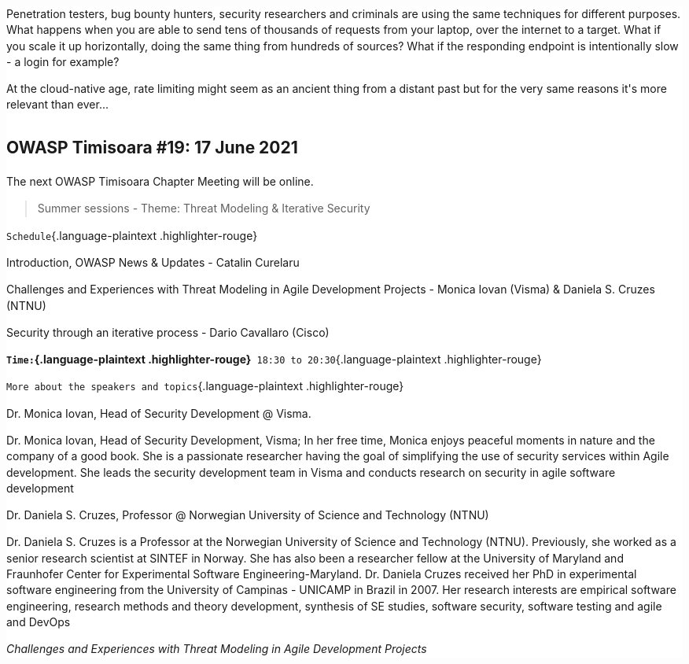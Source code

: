 Penetration testers, bug bounty hunters, security researchers and
criminals are using the same techniques for different purposes. What
happens when you are able to send tens of thousands of requests from
your laptop, over the internet to a target. What if you scale it up
horizontally, doing the same thing from hundreds of sources? What if the
responding endpoint is intentionally slow - a login for example?

At the cloud-native age, rate limiting might seem as an ancient thing
from a distant past but for the very same reasons it's more relevant
than ever...

## OWASP Timisoara #19: 17 June 2021

The next OWASP Timisoara Chapter Meeting will be online.

> Summer sessions - Theme: Threat Modeling & Iterative Security

`Schedule`{.language-plaintext .highlighter-rouge}

Introduction, OWASP News & Updates - Catalin Curelaru

Challenges and Experiences with Threat Modeling in Agile Development
Projects - Monica Iovan (Visma) & Daniela S. Cruzes (NTNU)

Security through an iterative process - Dario Cavallaro (Cisco)

**`Time:`{.language-plaintext
.highlighter-rouge}**` 18:30 to 20:30`{.language-plaintext
.highlighter-rouge}

`More about the speakers and topics`{.language-plaintext
.highlighter-rouge}

Dr. Monica Iovan, Head of Security Development @ Visma.

Dr. Monica Iovan, Head of Security Development, Visma; In her free time,
Monica enjoys peaceful moments in nature and the company of a good book.
She is a passionate researcher having the goal of simplifying the use of
security services within Agile development. She leads the security
development team in Visma and conducts research on security in agile
software development

Dr. Daniela S. Cruzes, Professor @ Norwegian University of Science and
Technology (NTNU)

Dr. Daniela S. Cruzes is a Professor at the Norwegian University of
Science and Technology (NTNU). Previously, she worked as a senior
research scientist at SINTEF in Norway. She has also been a researcher
fellow at the University of Maryland and Fraunhofer Center for
Experimental Software Engineering-Maryland. Dr. Daniela Cruzes received
her PhD in experimental software engineering from the University of
Campinas - UNICAMP in Brazil in 2007. Her research interests are
empirical software engineering, research methods and theory development,
synthesis of SE studies, software security, software testing and agile
and DevOps

*Challenges and Experiences with Threat Modeling in Agile Development
Projects*
